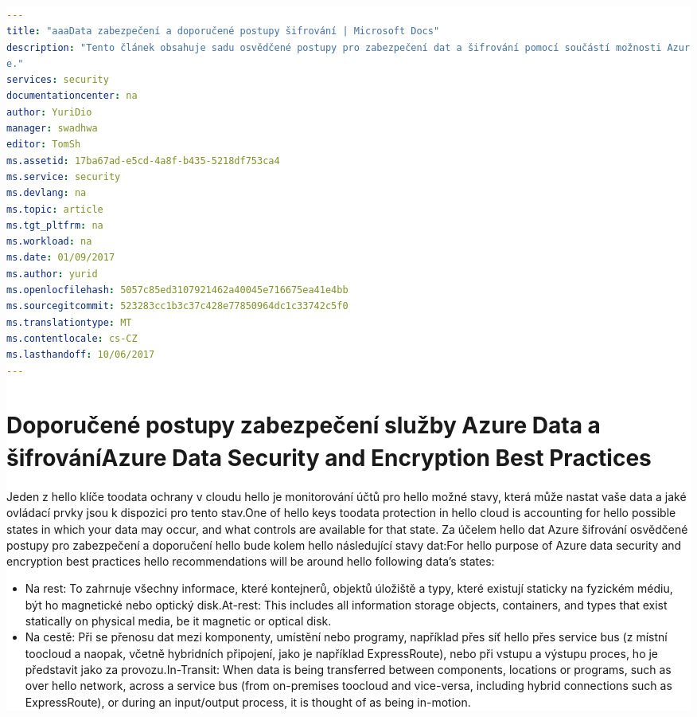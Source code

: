 ```yaml
---
title: "aaaData zabezpečení a doporučené postupy šifrování | Microsoft Docs"
description: "Tento článek obsahuje sadu osvědčené postupy pro zabezpečení dat a šifrování pomocí součástí možnosti Azure."
services: security
documentationcenter: na
author: YuriDio
manager: swadhwa
editor: TomSh
ms.assetid: 17ba67ad-e5cd-4a8f-b435-5218df753ca4
ms.service: security
ms.devlang: na
ms.topic: article
ms.tgt_pltfrm: na
ms.workload: na
ms.date: 01/09/2017
ms.author: yurid
ms.openlocfilehash: 5057c85ed3107921462a40045e716675ea41e4bb
ms.sourcegitcommit: 523283cc1b3c37c428e77850964dc1c33742c5f0
ms.translationtype: MT
ms.contentlocale: cs-CZ
ms.lasthandoff: 10/06/2017
---
```

# <a name="azure-data-security-and-encryption-best-practices"></a><span data-ttu-id="7894c-103">Doporučené postupy zabezpečení služby Azure Data a šifrování</span><span class="sxs-lookup"><span data-stu-id="7894c-103">Azure Data Security and Encryption Best Practices</span></span>
<span data-ttu-id="7894c-104">Jeden z hello klíče toodata ochrany v cloudu hello je monitorování účtů pro hello možné stavy, která může nastat vaše data a jaké ovládací prvky jsou k dispozici pro tento stav.</span><span class="sxs-lookup"><span data-stu-id="7894c-104">One of hello keys toodata protection in hello cloud is accounting for hello possible states in which your data may occur, and what controls are available for that state.</span></span> <span data-ttu-id="7894c-105">Za účelem hello dat Azure šifrování osvědčené postupy pro zabezpečení a doporučení hello bude kolem hello následující stavy dat:</span><span class="sxs-lookup"><span data-stu-id="7894c-105">For hello purpose of Azure data security and encryption best practices hello recommendations will be around hello following data’s states:</span></span>

* <span data-ttu-id="7894c-106">Na rest: To zahrnuje všechny informace, které kontejnerů, objektů úložiště a typy, které existují staticky na fyzickém médiu, být ho magnetické nebo optický disk.</span><span class="sxs-lookup"><span data-stu-id="7894c-106">At-rest: This includes all information storage objects, containers, and types that exist statically on physical media, be it magnetic or optical disk.</span></span>
* <span data-ttu-id="7894c-107">Na cestě: Při se přenosu dat mezi komponenty, umístění nebo programy, například přes síť hello přes service bus (z místní toocloud a naopak, včetně hybridních připojení, jako je například ExpressRoute), nebo při vstupu a výstupu proces, ho je představit jako za provozu.</span><span class="sxs-lookup"><span data-stu-id="7894c-107">In-Transit: When data is being transferred between components, locations or programs, such as over hello network, across a service bus (from on-premises toocloud and vice-versa, including hybrid connections such as ExpressRoute), or during an input/output process, it is thought of as being in-motion.</span></span>

